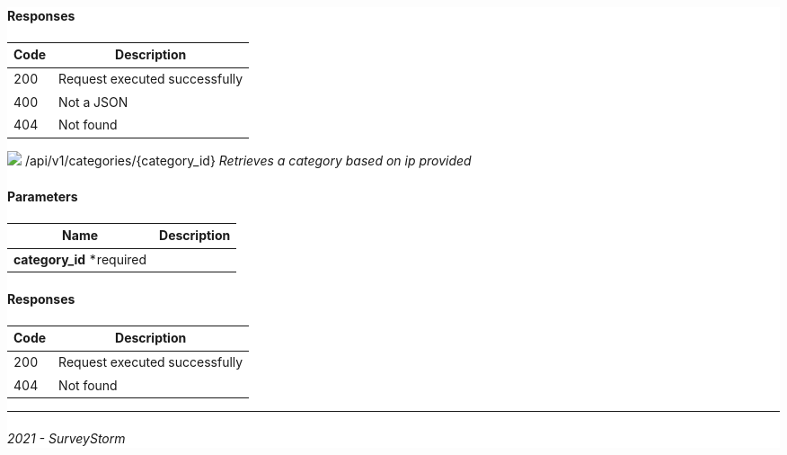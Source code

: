 #### Responses

| Code | Description |
| - | - |
| 200 | Request executed successfully |
| 400 | Not a JSON |
| 404 | Not found |

![](https://img.shields.io/badge/GET-informational?style=flat) /api/v1/categories/{category_id} *Retrieves a category based on ip provided*

#### Parameters

| Name | Description |
| - | - |
| **category_id** *required ||

#### Responses

| Code | Description |
| - | - |
| 200 | Request executed successfully |
| 404 | Not found |

---
###### 2021 - SurveyStorm
